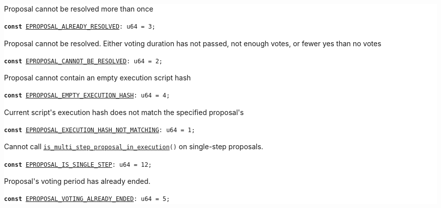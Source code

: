 
<a name="0x1_voting_EPROPOSAL_ALREADY_RESOLVED"></a>

Proposal cannot be resolved more than once


<pre><code><b>const</b> <a href="voting.md#0x1_voting_EPROPOSAL_ALREADY_RESOLVED">EPROPOSAL_ALREADY_RESOLVED</a>: u64 = 3;
</code></pre>



<a name="0x1_voting_EPROPOSAL_CANNOT_BE_RESOLVED"></a>

Proposal cannot be resolved. Either voting duration has not passed, not enough votes, or fewer yes than no votes


<pre><code><b>const</b> <a href="voting.md#0x1_voting_EPROPOSAL_CANNOT_BE_RESOLVED">EPROPOSAL_CANNOT_BE_RESOLVED</a>: u64 = 2;
</code></pre>



<a name="0x1_voting_EPROPOSAL_EMPTY_EXECUTION_HASH"></a>

Proposal cannot contain an empty execution script hash


<pre><code><b>const</b> <a href="voting.md#0x1_voting_EPROPOSAL_EMPTY_EXECUTION_HASH">EPROPOSAL_EMPTY_EXECUTION_HASH</a>: u64 = 4;
</code></pre>



<a name="0x1_voting_EPROPOSAL_EXECUTION_HASH_NOT_MATCHING"></a>

Current script's execution hash does not match the specified proposal's


<pre><code><b>const</b> <a href="voting.md#0x1_voting_EPROPOSAL_EXECUTION_HASH_NOT_MATCHING">EPROPOSAL_EXECUTION_HASH_NOT_MATCHING</a>: u64 = 1;
</code></pre>



<a name="0x1_voting_EPROPOSAL_IS_SINGLE_STEP"></a>

Cannot call <code><a href="voting.md#0x1_voting_is_multi_step_proposal_in_execution">is_multi_step_proposal_in_execution</a>()</code> on single-step proposals.


<pre><code><b>const</b> <a href="voting.md#0x1_voting_EPROPOSAL_IS_SINGLE_STEP">EPROPOSAL_IS_SINGLE_STEP</a>: u64 = 12;
</code></pre>



<a name="0x1_voting_EPROPOSAL_VOTING_ALREADY_ENDED"></a>

Proposal's voting period has already ended.


<pre><code><b>const</b> <a href="voting.md#0x1_voting_EPROPOSAL_VOTING_ALREADY_ENDED">EPROPOSAL_VOTING_ALREADY_ENDED</a>: u64 = 5;
</code></pre>
